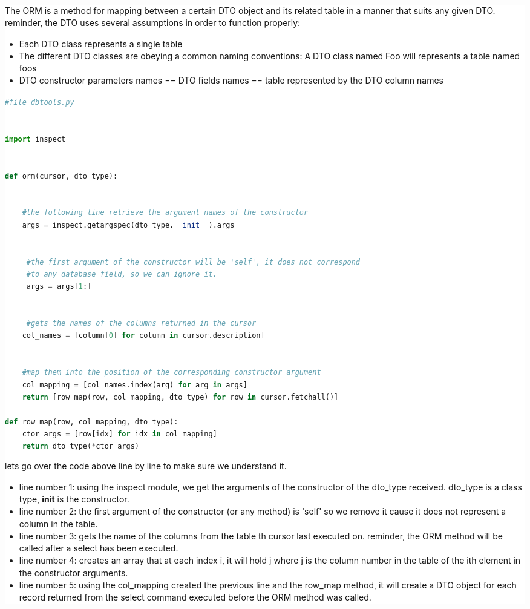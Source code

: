 The ORM is a method for mapping between a certain DTO object and its related table in a manner that suits any given DTO. reminder, the DTO uses several assumptions in order to function properly:

*   Each DTO class represents a single table
*   The different DTO classes are obeying a common naming conventions: A DTO class named Foo will represents a table named foos
*   DTO constructor parameters names == DTO fields names == table represented by the DTO column names

  
```python
#file dbtools.py


import inspect


def orm(cursor, dto_type):


    #the following line retrieve the argument names of the constructor
    args = inspect.getargspec(dto_type.__init__).args


     #the first argument of the constructor will be 'self', it does not correspond 
     #to any database field, so we can ignore it.
     args = args[1:]  


     #gets the names of the columns returned in the cursor
    col_names = [column[0] for column in cursor.description]


    #map them into the position of the corresponding constructor argument
    col_mapping = [col_names.index(arg) for arg in args]
    return [row_map(row, col_mapping, dto_type) for row in cursor.fetchall()]

def row_map(row, col_mapping, dto_type):
    ctor_args = [row[idx] for idx in col_mapping]
    return dto_type(*ctor_args)
```

lets go over the code above line by line to make sure we understand it.

*   line number 1: using the inspect module, we get the arguments of the constructor of the dto_type received. dto_type is a class type, __init__ is the constructor.
*   line number 2: the first argument of the constructor (or any method) is 'self' so we remove it cause it does not represent a column in the table.
*   line number 3: gets the name of the columns from the table th cursor last executed on. reminder, the ORM method will be called after a select has been executed.
*   line number 4: creates an array that at each index i, it will hold j where j is the column number in the table of the ith element in the constructor arguments.
*   line number 5: using the col_mapping created the previous line and the row_map method, it will create a DTO object for each record returned from the select command executed before the ORM method was called.
